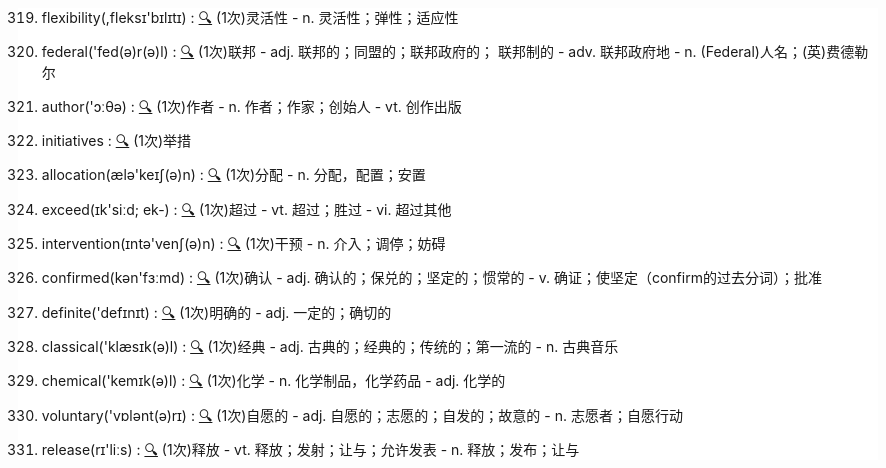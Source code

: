 319. flexibility(,fleksɪ'bɪlɪtɪ) :  <a target='_blank' rel='nofollow noopener noreferrer' href='http://www.youdao.com/w/flexibility'>🔍</a> (1次)灵活性
    - n. 灵活性；弹性；适应性

320. federal('fed(ə)r(ə)l) :  <a target='_blank' rel='nofollow noopener noreferrer' href='http://www.youdao.com/w/federal'>🔍</a> (1次)联邦
    - adj. 联邦的；同盟的；联邦政府的； 联邦制的
    - adv. 联邦政府地
    - n. (Federal)人名；(英)费德勒尔

321. author('ɔːθə) :  <a target='_blank' rel='nofollow noopener noreferrer' href='http://www.youdao.com/w/author'>🔍</a> (1次)作者
    - n. 作者；作家；创始人
    - vt. 创作出版

322. initiatives :  <a target='_blank' rel='nofollow noopener noreferrer' href='http://www.youdao.com/w/initiatives'>🔍</a> (1次)举措

323. allocation(ælə'keɪʃ(ə)n) :  <a target='_blank' rel='nofollow noopener noreferrer' href='http://www.youdao.com/w/allocation'>🔍</a> (1次)分配
    - n. 分配，配置；安置

324. exceed(ɪk'siːd; ek-) :  <a target='_blank' rel='nofollow noopener noreferrer' href='http://www.youdao.com/w/exceed'>🔍</a> (1次)超过
    - vt. 超过；胜过
    - vi. 超过其他

325. intervention(ɪntə'venʃ(ə)n) :  <a target='_blank' rel='nofollow noopener noreferrer' href='http://www.youdao.com/w/intervention'>🔍</a> (1次)干预
    - n. 介入；调停；妨碍

326. confirmed(kən'fɜːmd) :  <a target='_blank' rel='nofollow noopener noreferrer' href='http://www.youdao.com/w/confirmed'>🔍</a> (1次)确认
    - adj. 确认的；保兑的；坚定的；惯常的
    - v. 确证；使坚定（confirm的过去分词）；批准

327. definite('defɪnɪt) :  <a target='_blank' rel='nofollow noopener noreferrer' href='http://www.youdao.com/w/definite'>🔍</a> (1次)明确的
    - adj. 一定的；确切的

328. classical('klæsɪk(ə)l) :  <a target='_blank' rel='nofollow noopener noreferrer' href='http://www.youdao.com/w/classical'>🔍</a> (1次)经典
    - adj. 古典的；经典的；传统的；第一流的
    - n. 古典音乐

329. chemical('kemɪk(ə)l) :  <a target='_blank' rel='nofollow noopener noreferrer' href='http://www.youdao.com/w/chemical'>🔍</a> (1次)化学
    - n. 化学制品，化学药品
    - adj. 化学的

330. voluntary('vɒlənt(ə)rɪ) :  <a target='_blank' rel='nofollow noopener noreferrer' href='http://www.youdao.com/w/voluntary'>🔍</a> (1次)自愿的
    - adj. 自愿的；志愿的；自发的；故意的
    - n. 志愿者；自愿行动

331. release(rɪ'liːs) :  <a target='_blank' rel='nofollow noopener noreferrer' href='http://www.youdao.com/w/release'>🔍</a> (1次)释放
    - vt. 释放；发射；让与；允许发表
    - n. 释放；发布；让与
